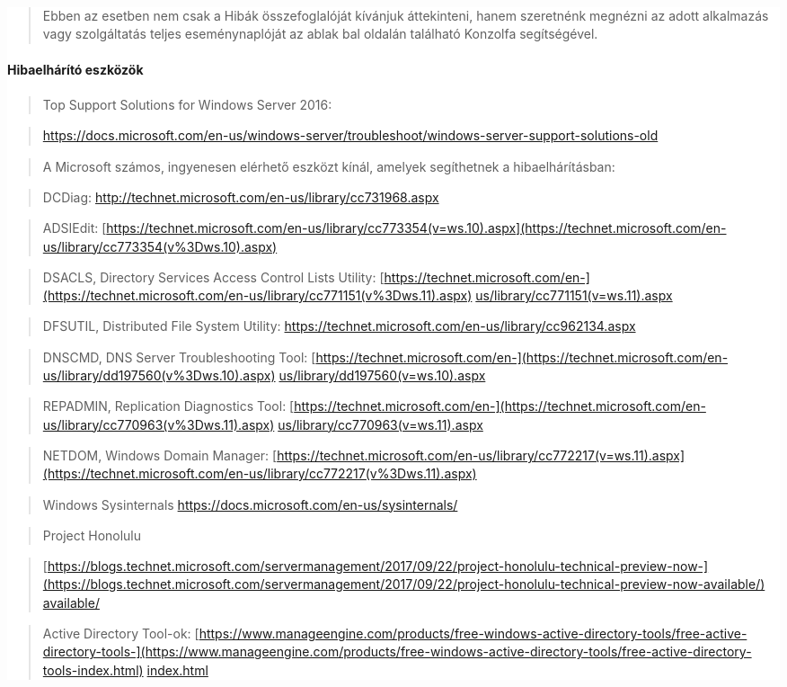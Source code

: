 >   Ebben az esetben nem csak a Hibák összefoglalóját kívánjuk áttekinteni,
>   hanem szeretnénk megnézni az adott alkalmazás vagy szolgáltatás teljes
>   eseménynaplóját az ablak bal oldalán található Konzolfa segítségével.

#### Hibaelhárító eszközök

>   Top Support Solutions for Windows Server 2016:

>   <https://docs.microsoft.com/en-us/windows-server/troubleshoot/windows-server-support-solutions-old>

>   A Microsoft számos, ingyenesen elérhető eszközt kínál, amelyek segíthetnek a
>   hibaelhárításban:

>   DCDiag: <http://technet.microsoft.com/en-us/library/cc731968.aspx>

>   ADSIEdit:
>   [https://technet.microsoft.com/en-us/library/cc773354(v=ws.10).aspx](https://technet.microsoft.com/en-us/library/cc773354(v%3Dws.10).aspx)

>   DSACLS, Directory Services Access Control Lists Utility:
>   [https://technet.microsoft.com/en-](https://technet.microsoft.com/en-us/library/cc771151(v%3Dws.11).aspx)
>   [us/library/cc771151(v=ws.11).aspx](https://technet.microsoft.com/en-us/library/cc771151(v%3Dws.11).aspx)

>   DFSUTIL, Distributed File System Utility:
>   <https://technet.microsoft.com/en-us/library/cc962134.aspx>

>   DNSCMD, DNS Server Troubleshooting Tool:
>   [https://technet.microsoft.com/en-](https://technet.microsoft.com/en-us/library/dd197560(v%3Dws.10).aspx)
>   [us/library/dd197560(v=ws.10).aspx](https://technet.microsoft.com/en-us/library/dd197560(v%3Dws.10).aspx)

>   REPADMIN, Replication Diagnostics Tool:
>   [https://technet.microsoft.com/en-](https://technet.microsoft.com/en-us/library/cc770963(v%3Dws.11).aspx)
>   [us/library/cc770963(v=ws.11).aspx](https://technet.microsoft.com/en-us/library/cc770963(v%3Dws.11).aspx)

>   NETDOM, Windows Domain Manager:
>   [https://technet.microsoft.com/en-us/library/cc772217(v=ws.11).aspx](https://technet.microsoft.com/en-us/library/cc772217(v%3Dws.11).aspx)

>   Windows Sysinternals <https://docs.microsoft.com/en-us/sysinternals/>

>   Project Honolulu

>   [https://blogs.technet.microsoft.com/servermanagement/2017/09/22/project-honolulu-technical-preview-now-](https://blogs.technet.microsoft.com/servermanagement/2017/09/22/project-honolulu-technical-preview-now-available/)
>   [available/](https://blogs.technet.microsoft.com/servermanagement/2017/09/22/project-honolulu-technical-preview-now-available/)

>   Active Directory Tool-ok:
>   [https://www.manageengine.com/products/free-windows-active-directory-tools/free-active-directory-tools-](https://www.manageengine.com/products/free-windows-active-directory-tools/free-active-directory-tools-index.html)
>   [index.html](https://www.manageengine.com/products/free-windows-active-directory-tools/free-active-directory-tools-index.html)
